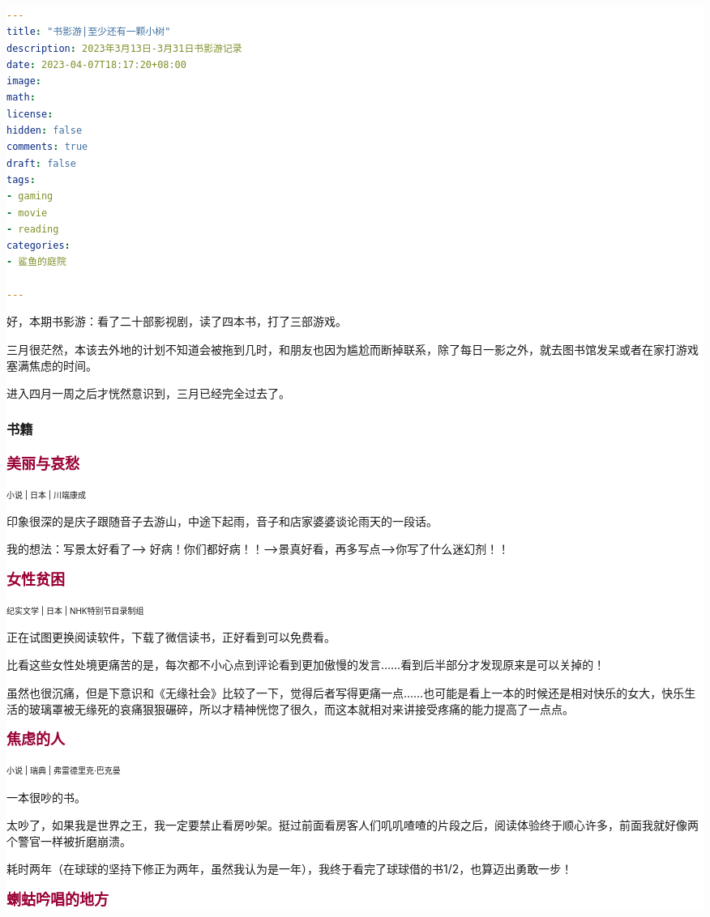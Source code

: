 ```yaml
---
title: "书影游|至少还有一颗小树" 
description: 2023年3月13日-3月31日书影游记录 
date: 2023-04-07T18:17:20+08:00
image: 
math: 
license: 
hidden: false
comments: true
draft: false
tags:
- gaming
- movie
- reading
categories:
- 鲨鱼的庭院

---
```

好，本期书影游：看了二十部影视剧，读了四本书，打了三部游戏。

三月很茫然，本该去外地的计划不知道会被拖到几时，和朋友也因为尴尬而断掉联系，除了每日一影之外，就去图书馆发呆或者在家打游戏塞满焦虑的时间。

进入四月一周之后才恍然意识到，三月已经完全过去了。

### 书籍

<font size=4 color=#990036>**美丽与哀愁**</font>

<font size=1> 小说 | 日本 | 川端康成 </font>

印象很深的是庆子跟随音子去游山，中途下起雨，音子和店家婆婆谈论雨天的一段话。

我的想法：写景太好看了——> 好病！你们都好病！！——>景真好看，再多写点——>你写了什么迷幻剂！！

<font size=4 color=#990036>**女性贫困**</font>

<font size=1> 纪实文学 | 日本 | NHK特别节目录制组 </font>

正在试图更换阅读软件，下载了微信读书，正好看到可以免费看。

比看这些女性处境更痛苦的是，每次都不小心点到评论看到更加傲慢的发言……看到后半部分才发现原来是可以关掉的！

虽然也很沉痛，但是下意识和《无缘社会》比较了一下，觉得后者写得更痛一点……也可能是看上一本的时候还是相对快乐的女大，快乐生活的玻璃罩被无缘死的哀痛狠狠碾碎，所以才精神恍惚了很久，而这本就相对来讲接受疼痛的能力提高了一点点。

<font size=4 color=#990036>**焦虑的人**</font>

<font size=1> 小说 | 瑞典 | 弗雷德里克·巴克曼 </font>

一本很吵的书。

太吵了，如果我是世界之王，我一定要禁止看房吵架。挺过前面看房客人们叽叽喳喳的片段之后，阅读体验终于顺心许多，前面我就好像两个警官一样被折磨崩溃。

耗时两年（在球球的坚持下修正为两年，虽然我认为是一年），我终于看完了球球借的书1/2，也算迈出勇敢一步！

<font size=4 color=#990036>**蝲蛄吟唱的地方**</font>
